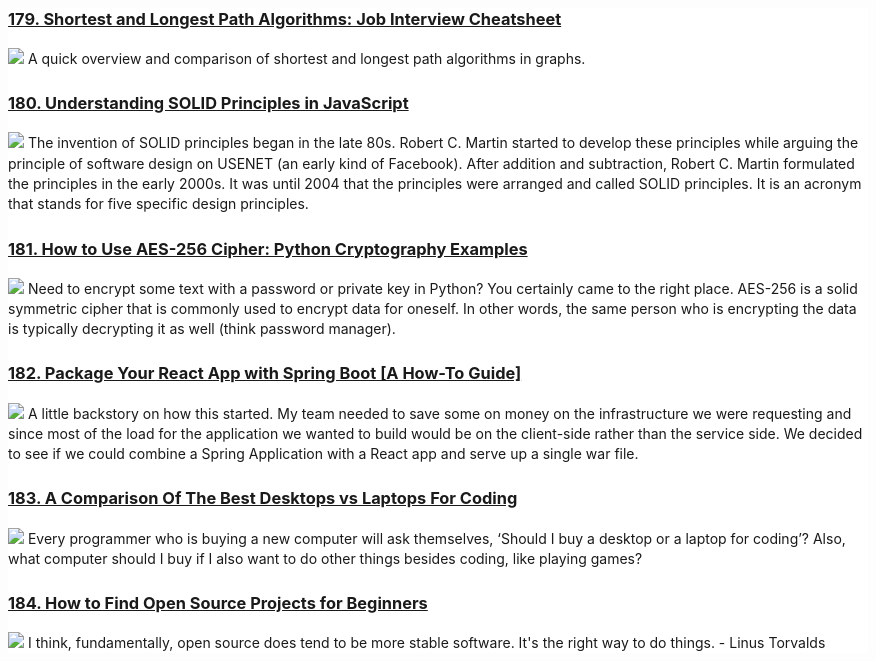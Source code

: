 ### [179. Shortest and Longest Path Algorithms: Job Interview Cheatsheet](https://hackernoon.com/shortest-and-longest-path-algorithms-job-interview-cheatsheet-2adc8e18869)
![](https://cdn.hackernoon.com/images/zsl3y6r.jpg)
A quick overview and comparison of shortest and longest path algorithms in graphs.

### [180. Understanding SOLID Principles in JavaScript](https://hackernoon.com/understanding-solid-principles-in-javascript-w1cx3yrv)
![](https://cdn.hackernoon.com/drafts/m1qf3hbo.png)
The invention of SOLID principles began in the late 80s. Robert C. Martin started to develop these principles while arguing the principle of software design on USENET (an early kind of Facebook). After addition and subtraction, Robert C. Martin formulated the principles in the early 2000s. It was until 2004 that the principles were arranged and called SOLID principles. It is an acronym that stands for five specific design principles.

### [181. How to Use AES-256 Cipher: Python Cryptography Examples](https://hackernoon.com/how-to-use-aes-256-cipher-python-cryptography-examples-6tbh37cr)
![](https://cdn.hackernoon.com/drafts/ji2fl3ymk.png)
Need to encrypt some text with a password or private key in Python? You certainly came to the right place. AES-256 is a solid symmetric cipher that is commonly used to encrypt data for oneself. In other words, the same person who is encrypting the data is typically decrypting it as well (think password manager).

### [182. Package Your React App with Spring Boot [A How-To Guide]](https://hackernoon.com/package-your-react-app-with-spring-boot-a-how-to-guide-cdfm329w)
![](https://cdn.hackernoon.com/images/561y3yuv.jpg)
A little backstory on how this started. My team needed to save some on money on the infrastructure we were requesting and since most of the load for the application we wanted to build would be on the client-side rather than the service side. We decided to see if we could combine a Spring Application with a React app and serve up a single war file.

### [183. A Comparison Of The Best Desktops vs Laptops For Coding](https://hackernoon.com/a-comparison-of-the-best-desktops-vs-laptops-for-coding-sx423u2x)
![](https://cdn.hackernoon.com/drafts/791993wgu.png)
Every programmer who is buying a new computer will ask themselves, ‘Should I buy a desktop or a laptop for coding’? Also, what computer should I buy if I also want to do other things besides coding, like playing games?

### [184. How to Find Open Source Projects for Beginners](https://hackernoon.com/how-to-find-open-source-projects-for-beginners)
![](https://cdn.hackernoon.com/images/FpKROxxtLBRmSsCCb4lxCS7LBVr2-nh339aw.jpeg)
I think, fundamentally, open source does tend to be more stable software. It's the right way to do things. - Linus Torvalds
